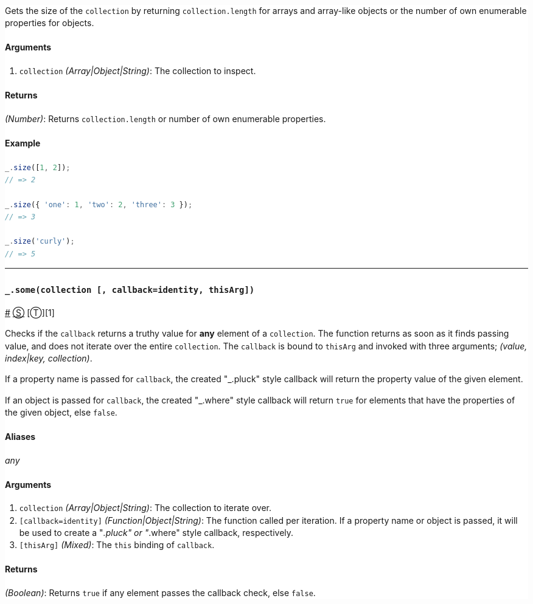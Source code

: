 Gets the size of the `collection` by returning `collection.length` for arrays and array-like objects or the number of own enumerable properties for objects.

#### Arguments
1. `collection` *(Array|Object|String)*: The collection to inspect.

#### Returns
*(Number)*: Returns `collection.length` or number of own enumerable properties.

#### Example
```js
_.size([1, 2]);
// => 2

_.size({ 'one': 1, 'two': 2, 'three': 3 });
// => 3

_.size('curly');
// => 5
```

* * *






### <a id="_somecollection--callbackidentity-thisarg"></a>`_.some(collection [, callback=identity, thisArg])`
<a href="#_somecollection--callbackidentity-thisarg">#</a> [&#x24C8;](https://github.com/bestiejs/lodash/blob/master/lodash.js#L3552 "View in source") [&#x24C9;][1]

Checks if the `callback` returns a truthy value for **any** element of a `collection`. The function returns as soon as it finds passing value, and does not iterate over the entire `collection`. The `callback` is bound to `thisArg` and invoked with three arguments; *(value, index|key, collection)*.

If a property name is passed for `callback`, the created "_.pluck" style callback will return the property value of the given element.

If an object is passed for `callback`, the created "_.where" style callback will return `true` for elements that have the properties of the given object, else `false`.

#### Aliases
*any*

#### Arguments
1. `collection` *(Array|Object|String)*: The collection to iterate over.
2. `[callback=identity]` *(Function|Object|String)*: The function called per iteration. If a property name or object is passed, it will be used to create a "_.pluck" or "_.where" style callback, respectively.
3. `[thisArg]` *(Mixed)*: The `this` binding of `callback`.

#### Returns
*(Boolean)*: Returns `true` if any element passes the callback check,  else `false`.
